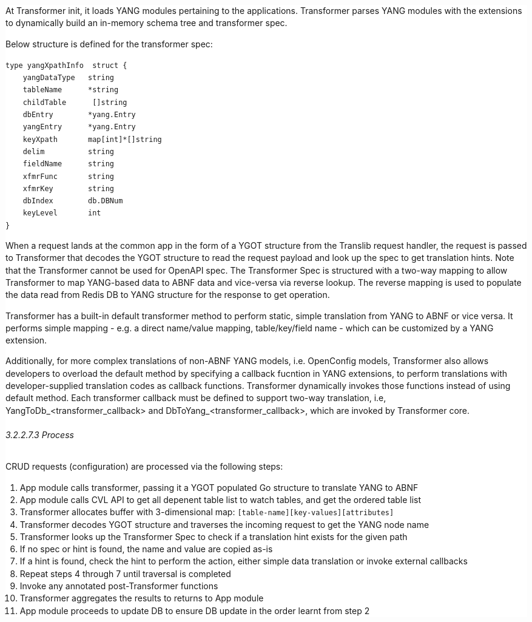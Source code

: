 At Transformer init, it loads YANG modules pertaining to the applications. Transformer parses YANG modules with the extensions to dynamically build an in-memory schema tree and transformer spec.

Below structure is defined for the transformer spec:

```YANG
type yangXpathInfo  struct {
    yangDataType   string
    tableName      *string
    childTable      []string
    dbEntry        *yang.Entry
    yangEntry      *yang.Entry
    keyXpath       map[int]*[]string
    delim          string
    fieldName      string
    xfmrFunc       string
    xfmrKey        string
    dbIndex        db.DBNum
    keyLevel       int
}
```

When a request lands at the common app in the form of a YGOT structure from the Translib request handler, the request is passed to Transformer that decodes the YGOT structure to read the request payload and look up the spec to get translation hints. Note that the Transformer cannot be used for OpenAPI spec. The Transformer Spec is structured with a two-way mapping to allow Transformer to map YANG-based data to ABNF data and vice-versa via reverse lookup. The reverse mapping is used to populate the data read from Redis DB to YANG structure for the response to get operation.

Transformer has a built-in default transformer method to perform static, simple translation from YANG to ABNF or vice versa. It performs simple mapping - e.g. a direct name/value mapping, table/key/field name - which can be customized by a YANG extension.

Additionally, for more complex translations of non-ABNF YANG models, i.e. OpenConfig models, Transformer also allows developers to overload the default method by specifying a callback fucntion in YANG extensions, to perform translations with developer-supplied translation codes as callback functions. Transformer dynamically invokes those functions instead of using default method. Each transformer callback must be defined to support two-way translation, i.e, YangToDb_<transformer_callback> and DbToYang_<transformer_callback>, which are invoked by Transformer core.

###### 3.2.2.7.3 Process

CRUD requests (configuration) are processed via the following steps:

1. App module calls transformer, passing it a YGOT populated Go structure to translate YANG to ABNF
2. App module calls CVL API to get all depenent table list to watch tables, and get the ordered table list
3. Transformer allocates buffer with 3-dimensional map: `[table-name][key-values][attributes]`
4. Transformer decodes YGOT structure and traverses the incoming request to get the YANG node name
5. Transformer looks up the Transformer Spec to check if a translation hint exists for the given path
6. If no spec or hint is found, the name and value are copied as-is
7. If a hint is found, check the hint to perform the action, either simple data translation or invoke external callbacks
8. Repeat steps 4 through 7 until traversal is completed
9. Invoke any annotated post-Transformer functions
10. Transformer aggregates the results to returns to App module
11. App module proceeds to update DB to ensure DB update in the order learnt from step 2
